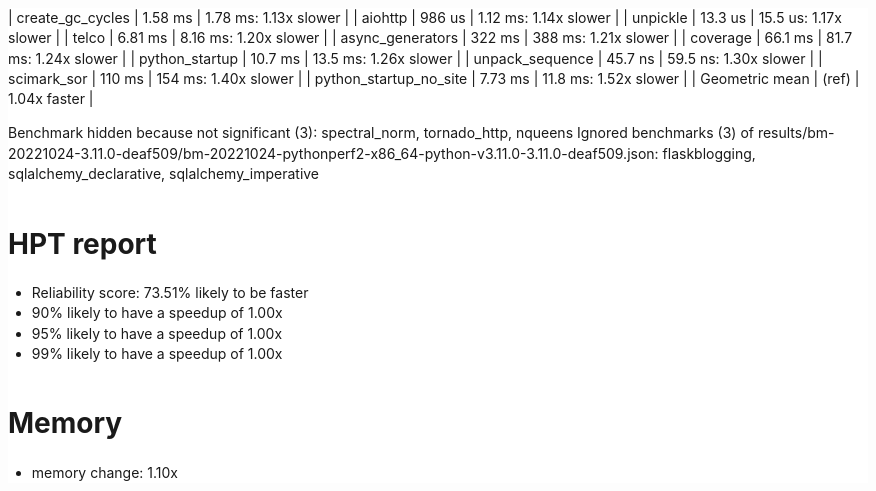 | create_gc_cycles           | 1.58 ms                                                      | 1.78 ms: 1.13x slower                                                        |
| aiohttp                    | 986 us                                                       | 1.12 ms: 1.14x slower                                                        |
| unpickle                   | 13.3 us                                                      | 15.5 us: 1.17x slower                                                        |
| telco                      | 6.81 ms                                                      | 8.16 ms: 1.20x slower                                                        |
| async_generators           | 322 ms                                                       | 388 ms: 1.21x slower                                                         |
| coverage                   | 66.1 ms                                                      | 81.7 ms: 1.24x slower                                                        |
| python_startup             | 10.7 ms                                                      | 13.5 ms: 1.26x slower                                                        |
| unpack_sequence            | 45.7 ns                                                      | 59.5 ns: 1.30x slower                                                        |
| scimark_sor                | 110 ms                                                       | 154 ms: 1.40x slower                                                         |
| python_startup_no_site     | 7.73 ms                                                      | 11.8 ms: 1.52x slower                                                        |
| Geometric mean             | (ref)                                                        | 1.04x faster                                                                 |

Benchmark hidden because not significant (3): spectral_norm, tornado_http, nqueens
Ignored benchmarks (3) of results/bm-20221024-3.11.0-deaf509/bm-20221024-pythonperf2-x86_64-python-v3.11.0-3.11.0-deaf509.json: flaskblogging, sqlalchemy_declarative, sqlalchemy_imperative

# HPT report

- Reliability score: 73.51% likely to be faster
- 90% likely to have a speedup of 1.00x
- 95% likely to have a speedup of 1.00x
- 99% likely to have a speedup of 1.00x

# Memory
- memory change: 1.10x